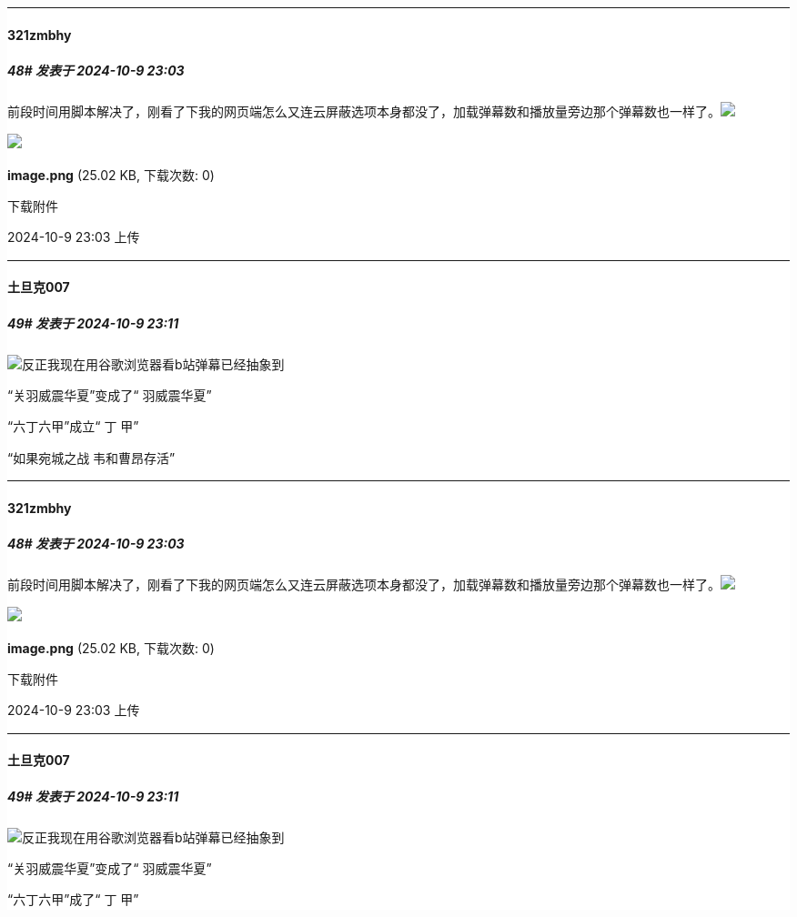 
*****

####  321zmbhy  
##### 48#       发表于 2024-10-9 23:03

前段时间用脚本解决了，刚看了下我的网页端怎么又连云屏蔽选项本身都没了，加载弹幕数和播放量旁边那个弹幕数也一样了。<img src="https://static.saraba1st.com/image/smiley/face2017/117.png" referrerpolicy="no-referrer">

<img src="https://img.saraba1st.com/forum/202410/09/230342dni6ezb7ilpa2fbe.png" referrerpolicy="no-referrer">

<strong>image.png</strong> (25.02 KB, 下载次数: 0)

下载附件

2024-10-9 23:03 上传

*****

####  土旦克007  
##### 49#       发表于 2024-10-9 23:11

<img src="https://static.saraba1st.com/image/smiley/face2017/125.png" referrerpolicy="no-referrer">反正我现在用谷歌浏览器看b站弹幕已经抽象到

“关羽威震华夏”变成了“ 羽威震华夏” 

“六丁六甲”成立“ 丁 甲”

“如果宛城之战 韦和曹昂存活”


*****

####  321zmbhy  
##### 48#       发表于 2024-10-9 23:03

前段时间用脚本解决了，刚看了下我的网页端怎么又连云屏蔽选项本身都没了，加载弹幕数和播放量旁边那个弹幕数也一样了。<img src="https://static.saraba1st.com/image/smiley/face2017/117.png" referrerpolicy="no-referrer">

<img src="https://img.saraba1st.com/forum/202410/09/230342dni6ezb7ilpa2fbe.png" referrerpolicy="no-referrer">

<strong>image.png</strong> (25.02 KB, 下载次数: 0)

下载附件

2024-10-9 23:03 上传

*****

####  土旦克007  
##### 49#       发表于 2024-10-9 23:11

<img src="https://static.saraba1st.com/image/smiley/face2017/125.png" referrerpolicy="no-referrer">反正我现在用谷歌浏览器看b站弹幕已经抽象到

“关羽威震华夏”变成了“ 羽威震华夏” 

“六丁六甲”成了“ 丁 甲”
